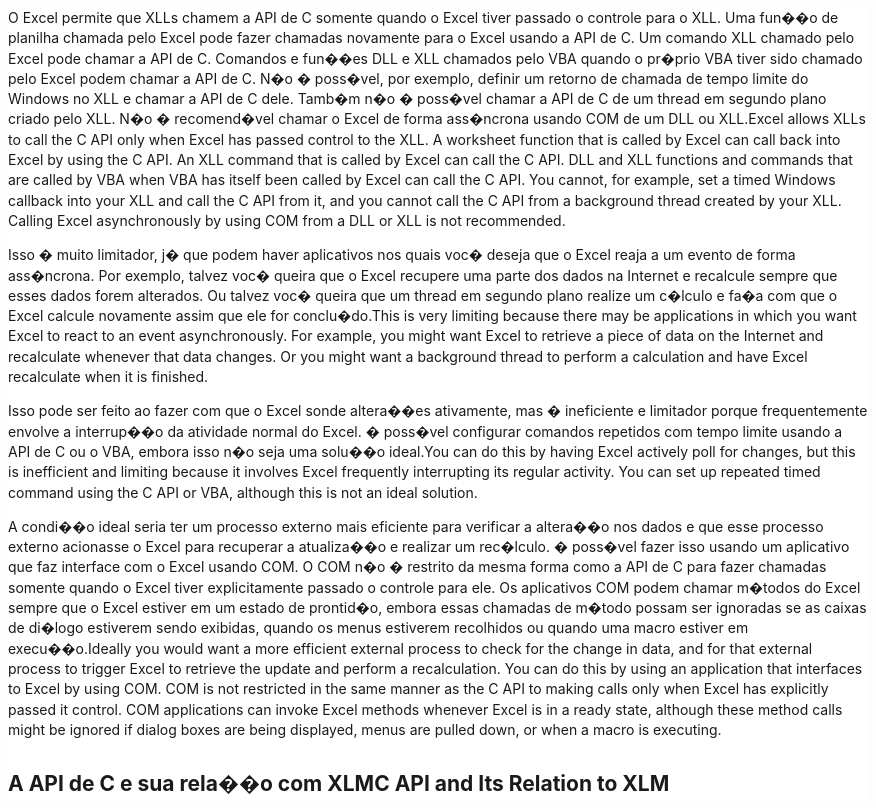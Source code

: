 <span data-ttu-id="f71aa-p115">O Excel permite que XLLs chamem a API de C somente quando o Excel tiver passado o controle para o XLL. Uma fun��o de planilha chamada pelo Excel pode fazer chamadas novamente para o Excel usando a API de C. Um comando XLL chamado pelo Excel pode chamar a API de C. Comandos e fun��es DLL e XLL chamados pelo VBA quando o pr�prio VBA tiver sido chamado pelo Excel podem chamar a API de C. N�o � poss�vel, por exemplo, definir um retorno de chamada de tempo limite do Windows no XLL e chamar a API de C dele. Tamb�m n�o � poss�vel chamar a API de C de um thread em segundo plano criado pelo XLL. N�o � recomend�vel chamar o Excel de forma ass�ncrona usando COM de um DLL ou XLL.</span><span class="sxs-lookup"><span data-stu-id="f71aa-p115">Excel allows XLLs to call the C API only when Excel has passed control to the XLL. A worksheet function that is called by Excel can call back into Excel by using the C API. An XLL command that is called by Excel can call the C API. DLL and XLL functions and commands that are called by VBA when VBA has itself been called by Excel can call the C API. You cannot, for example, set a timed Windows callback into your XLL and call the C API from it, and you cannot call the C API from a background thread created by your XLL. Calling Excel asynchronously by using COM from a DLL or XLL is not recommended.</span></span>
  
<span data-ttu-id="f71aa-p116">Isso � muito limitador, j� que podem haver aplicativos nos quais voc� deseja que o Excel reaja a um evento de forma ass�ncrona. Por exemplo, talvez voc� queira que o Excel recupere uma parte dos dados na Internet e recalcule sempre que esses dados forem alterados. Ou talvez voc� queira que um thread em segundo plano realize um c�lculo e fa�a com que o Excel calcule novamente assim que ele for conclu�do.</span><span class="sxs-lookup"><span data-stu-id="f71aa-p116">This is very limiting because there may be applications in which you want Excel to react to an event asynchronously. For example, you might want Excel to retrieve a piece of data on the Internet and recalculate whenever that data changes. Or you might want a background thread to perform a calculation and have Excel recalculate when it is finished.</span></span>
  
<span data-ttu-id="f71aa-p117">Isso pode ser feito ao fazer com que o Excel sonde altera��es ativamente, mas � ineficiente e limitador porque frequentemente envolve a interrup��o da atividade normal do Excel. � poss�vel configurar comandos repetidos com tempo limite usando a API de C ou o VBA, embora isso n�o seja uma solu��o ideal.</span><span class="sxs-lookup"><span data-stu-id="f71aa-p117">You can do this by having Excel actively poll for changes, but this is inefficient and limiting because it involves Excel frequently interrupting its regular activity. You can set up repeated timed command using the C API or VBA, although this is not an ideal solution.</span></span>
  
<span data-ttu-id="f71aa-p118">A condi��o ideal seria ter um processo externo mais eficiente para verificar a altera��o nos dados e que esse processo externo acionasse o Excel para recuperar a atualiza��o e realizar um rec�lculo. � poss�vel fazer isso usando um aplicativo que faz interface com o Excel usando COM. O COM n�o � restrito da mesma forma como a API de C para fazer chamadas somente quando o Excel tiver explicitamente passado o controle para ele. Os aplicativos COM podem chamar m�todos do Excel sempre que o Excel estiver em um estado de prontid�o, embora essas chamadas de m�todo possam ser ignoradas se as caixas de di�logo estiverem sendo exibidas, quando os menus estiverem recolhidos ou quando uma macro estiver em execu��o.</span><span class="sxs-lookup"><span data-stu-id="f71aa-p118">Ideally you would want a more efficient external process to check for the change in data, and for that external process to trigger Excel to retrieve the update and perform a recalculation. You can do this by using an application that interfaces to Excel by using COM. COM is not restricted in the same manner as the C API to making calls only when Excel has explicitly passed it control. COM applications can invoke Excel methods whenever Excel is in a ready state, although these method calls might be ignored if dialog boxes are being displayed, menus are pulled down, or when a macro is executing.</span></span>
  
## <a name="c-api-and-its-relation-to-xlm"></a><span data-ttu-id="f71aa-170">A API de C e sua rela��o com XLM</span><span class="sxs-lookup"><span data-stu-id="f71aa-170">C API and Its Relation to XLM</span></span>
